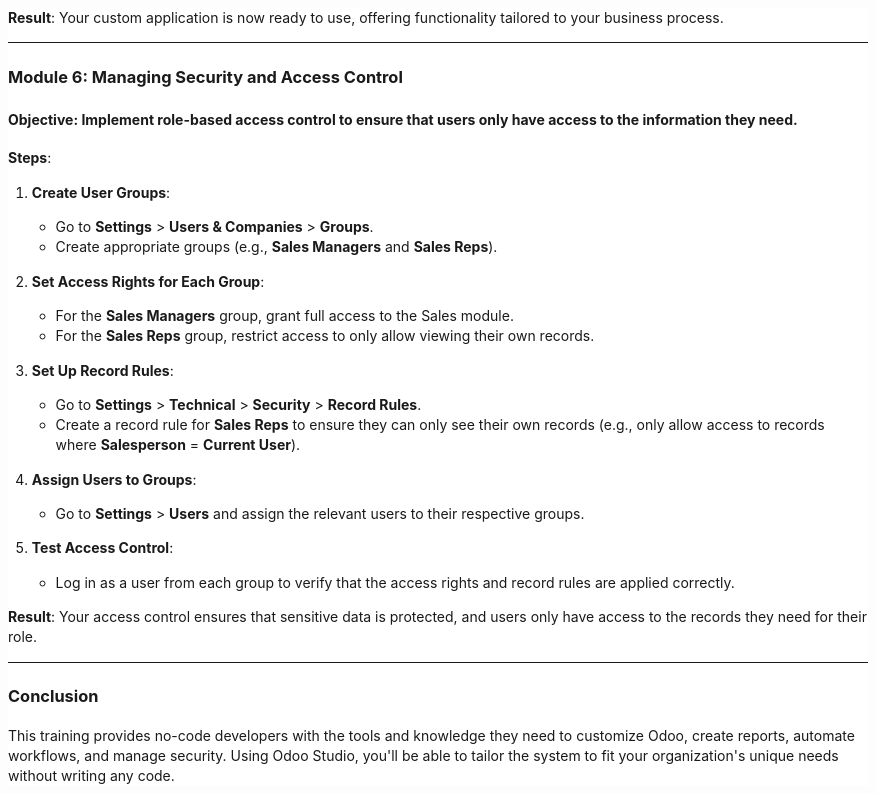 **Result**: Your custom application is now ready to use, offering functionality tailored to your business process.

---

### **Module 6: Managing Security and Access Control**

#### **Objective**: Implement role-based access control to ensure that users only have access to the information they need.

**Steps**:

1. **Create User Groups**:
   - Go to **Settings** > **Users & Companies** > **Groups**.
   - Create appropriate groups (e.g., **Sales Managers** and **Sales Reps**).

2. **Set Access Rights for Each Group**:
   - For the **Sales Managers** group, grant full access to the Sales module.
   - For the **Sales Reps** group, restrict access to only allow viewing their own records.

3. **Set Up Record Rules**:
   - Go to **Settings** > **Technical** > **Security** > **Record Rules**.
   - Create a record rule for **Sales Reps** to ensure they can only see their own records (e.g., only allow access to records where **Salesperson** = **Current User**).

4. **Assign Users to Groups**:
   - Go to **Settings** > **Users** and assign the relevant users to their respective groups.

5. **Test Access Control**:
   - Log in as a user from each group to verify that the access rights and record rules are applied correctly.

**Result**: Your access control ensures that sensitive data is protected, and users only have access to the records they need for their role.

---

### **Conclusion**

This training provides no-code developers with the tools and knowledge they need to customize Odoo, create reports, automate workflows, and manage security. Using Odoo Studio, you'll be able to tailor the system to fit your organization's unique needs without writing any code.
